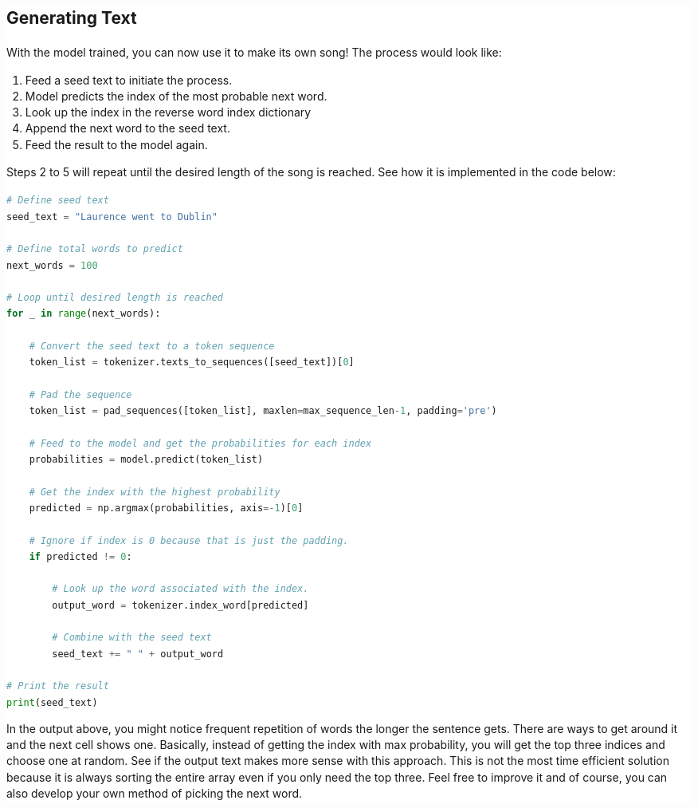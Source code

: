## Generating Text

With the model trained, you can now use it to make its own song! The process would look like:

1. Feed a seed text to initiate the process.
2. Model predicts the index of the most probable next word.
3. Look up the index in the reverse word index dictionary
4. Append the next word to the seed text.
5. Feed the result to the model again.

Steps 2 to 5 will repeat until the desired length of the song is reached. See how it is implemented in the code below:


```python
# Define seed text
seed_text = "Laurence went to Dublin"

# Define total words to predict
next_words = 100

# Loop until desired length is reached
for _ in range(next_words):

    # Convert the seed text to a token sequence
    token_list = tokenizer.texts_to_sequences([seed_text])[0]

    # Pad the sequence
    token_list = pad_sequences([token_list], maxlen=max_sequence_len-1, padding='pre')

    # Feed to the model and get the probabilities for each index
    probabilities = model.predict(token_list)

    # Get the index with the highest probability
    predicted = np.argmax(probabilities, axis=-1)[0]

    # Ignore if index is 0 because that is just the padding.
    if predicted != 0:

        # Look up the word associated with the index.
        output_word = tokenizer.index_word[predicted]

        # Combine with the seed text
        seed_text += " " + output_word

# Print the result
print(seed_text)
```

In the output above, you might notice frequent repetition of words the longer the sentence gets. There are ways to get around it and the next cell shows one. Basically, instead of getting the index with max probability, you will get the top three indices and choose one at random. See if the output text makes more sense with this approach. This is not the most time efficient solution because it is always sorting the entire array even if you only need the top three. Feel free to improve it and of course, you can also develop your own method of picking the next word.
